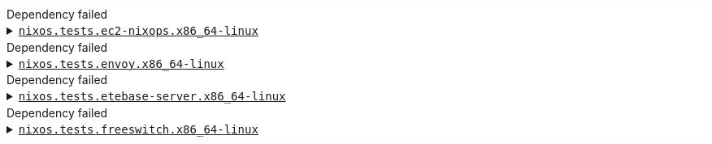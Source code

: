 </td>
<td>Dependency failed</td>
</tr>
<tr>
<td>
<details><summary>
<tt><a href='https://hydra.nixos.org/build/173907145'>nixos.tests.ec2-nixops.x86_64-linux</a></tt>
</summary></details>
</td>
<td>Dependency failed</td>
</tr>
<tr>
<td>
<details><summary>
<tt><a href='https://hydra.nixos.org/build/173913748'>nixos.tests.envoy.x86_64-linux</a></tt>
</summary></details>
</td>
<td>Dependency failed</td>
</tr>
<tr>
<td>
<details><summary>
<tt><a href='https://hydra.nixos.org/build/173895444'>nixos.tests.etebase-server.x86_64-linux</a></tt>
</summary></details>
</td>
<td>Dependency failed</td>
</tr>
<tr>
<td>
<details><summary>
<tt><a href='https://hydra.nixos.org/build/173897587'>nixos.tests.freeswitch.x86_64-linux</a></tt>
</summary>
<ul>
<li>